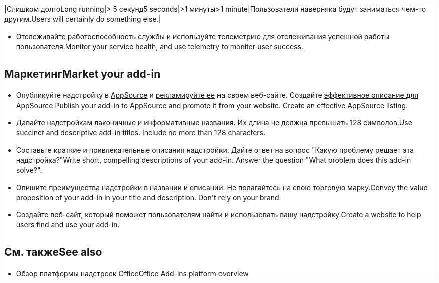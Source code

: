  |<span data-ttu-id="ef715-219">Слишком долго</span><span class="sxs-lookup"><span data-stu-id="ef715-219">Long running</span></span>|<span data-ttu-id="ef715-220">> 5 секунд</span><span class="sxs-lookup"><span data-stu-id="ef715-220">5 seconds</span></span>|<span data-ttu-id="ef715-221">>1 минуты</span><span class="sxs-lookup"><span data-stu-id="ef715-221">>1 minute</span></span>|<span data-ttu-id="ef715-222">Пользователи наверняка будут заниматься чем-то другим.</span><span class="sxs-lookup"><span data-stu-id="ef715-222">Users will certainly do something else.</span></span>|

- <span data-ttu-id="ef715-223">Отслеживайте работоспособность службы и используйте телеметрию для отслеживания успешной работы пользователя.</span><span class="sxs-lookup"><span data-stu-id="ef715-223">Monitor your service health, and use telemetry to monitor user success.</span></span>


## <a name="market-your-add-in"></a><span data-ttu-id="ef715-224">Маркетинг</span><span class="sxs-lookup"><span data-stu-id="ef715-224">Market your add-in</span></span>

- <span data-ttu-id="ef715-p129">Опубликуйте надстройку в [AppSource](https://docs.microsoft.com/en-us/office/dev/store/submit-to-the-office-store) и [рекламируйте ее](https://docs.microsoft.com/en-us/office/dev/store/promote-your-office-store-solution) на своем веб-сайте. Создайте [эффективное описание для AppSource](https://docs.microsoft.com/en-us/office/dev/store/create-effective-office-store-listings).</span><span class="sxs-lookup"><span data-stu-id="ef715-p129">Publish your add-in to [AppSource](https://docs.microsoft.com/en-us/office/dev/store/submit-to-the-office-store) and [promote it](https://docs.microsoft.com/en-us/office/dev/store/promote-your-office-store-solution) from your website. Create an [effective AppSource listing](https://docs.microsoft.com/en-us/office/dev/store/create-effective-office-store-listings).</span></span>

- <span data-ttu-id="ef715-p130">Давайте надстройкам лаконичные и информативные названия. Их длина не должна превышать 128 символов.</span><span class="sxs-lookup"><span data-stu-id="ef715-p130">Use succinct and descriptive add-in titles. Include no more than 128 characters.</span></span>

- <span data-ttu-id="ef715-p131">Составьте краткие и привлекательные описания надстройки. Дайте ответ на вопрос "Какую проблему решает эта надстройка?"</span><span class="sxs-lookup"><span data-stu-id="ef715-p131">Write short, compelling descriptions of your add-in. Answer the question "What problem does this add-in solve?".</span></span>

- <span data-ttu-id="ef715-p132">Опишите преимущества надстройки в названии и описании. Не полагайтесь на свою торговую марку.</span><span class="sxs-lookup"><span data-stu-id="ef715-p132">Convey the value proposition of your add-in in your title and description. Don't rely on your brand.</span></span>

- <span data-ttu-id="ef715-233">Создайте веб-сайт, который поможет пользователям найти и использовать вашу надстройку.</span><span class="sxs-lookup"><span data-stu-id="ef715-233">Create a website to help users find and use your add-in.</span></span>

## <a name="see-also"></a><span data-ttu-id="ef715-234">См. также</span><span class="sxs-lookup"><span data-stu-id="ef715-234">See also</span></span>

- [<span data-ttu-id="ef715-235">Обзор платформы надстроек Office</span><span class="sxs-lookup"><span data-stu-id="ef715-235">Office Add-ins platform overview</span></span>](../overview/office-add-ins.md)
